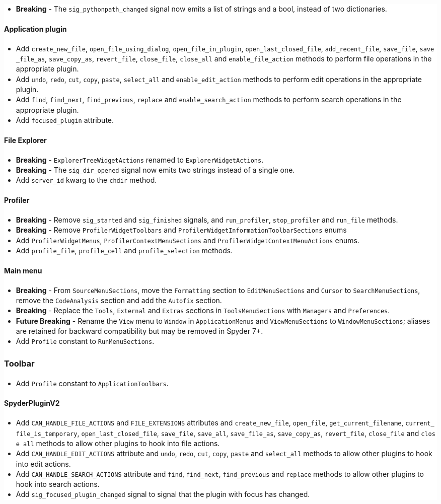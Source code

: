 * **Breaking** - The `sig_pythonpath_changed` signal now emits a list of strings and a bool, instead of two dictionaries.

#### Application plugin

* Add `create_new_file`, `open_file_using_dialog`, `open_file_in_plugin`, `open_last_closed_file`, `add_recent_file`,
  `save_file`, `save_file_as`, `save_copy_as`, `revert_file`, `close_file`, `close_all` and `enable_file_action`
  methods to perform file operations in the appropriate plugin.
* Add `undo`, `redo`, `cut`, `copy`, `paste`, `select_all` and `enable_edit_action` methods to perform edit operations
  in the appropriate plugin.
* Add `find`, `find_next`, `find_previous`, `replace` and `enable_search_action` methods to perform search operations
  in the appropriate plugin.
* Add `focused_plugin` attribute.

#### File Explorer

* **Breaking** - `ExplorerTreeWidgetActions` renamed to `ExplorerWidgetActions`.
* **Breaking** - The `sig_dir_opened` signal now emits two strings instead of a single one.
* Add `server_id` kwarg to the `chdir` method.

#### Profiler

* **Breaking** - Remove `sig_started` and `sig_finished` signals, and `run_profiler`, `stop_profiler` and `run_file` methods.
* **Breaking** - Remove `ProfilerWidgetToolbars` and `ProfilerWidgetInformationToolbarSections` enums
* Add `ProfilerWidgetMenus`, `ProfilerContextMenuSections` and `ProfilerWidgetContextMenuActions` enums.
* Add `profile_file`, `profile_cell` and `profile_selection` methods.

#### Main menu

* **Breaking** - From `SourceMenuSections`, move the `Formatting` section to `EditMenuSections` and `Cursor` to
  `SearchMenuSections`, remove the `CodeAnalysis` section and add the `Autofix` section.
* **Breaking** - Replace the `Tools`, `External` and `Extras` sections in `ToolsMenuSections` with `Managers` and `Preferences`.
* **Future Breaking** - Rename the `View` menu to `Window` in `ApplicationMenus` and `ViewMenuSections` to `WindowMenuSections`;
  aliases are retained for backward compatibility but may be removed in Spyder 7+.
* Add `Profile` constant to `RunMenuSections`.

### Toolbar

* Add `Profile` constant to `ApplicationToolbars`.

#### SpyderPluginV2

* Add `CAN_HANDLE_FILE_ACTIONS` and `FILE_EXTENSIONS` attributes and `create_new_file`, `open_file`,
  `get_current_filename`, `current_file_is_temporary`, `open_last_closed_file`, `save_file`, `save_all`,
  `save_file_as`, `save_copy_as`, `revert_file`, `close_file` and `close all` methods to allow other plugins
  to hook into file actions.
* Add `CAN_HANDLE_EDIT_ACTIONS` attribute and `undo`, `redo`, `cut`, `copy`, `paste` and `select_all` methods to allow
  other plugins to hook into edit actions.
* Add `CAN_HANDLE_SEARCH_ACTIONS` attribute and `find`, `find_next`, `find_previous` and `replace`  methods to allow
  other plugins to hook into search actions.
* Add `sig_focused_plugin_changed` signal to signal that the plugin with focus has changed.
